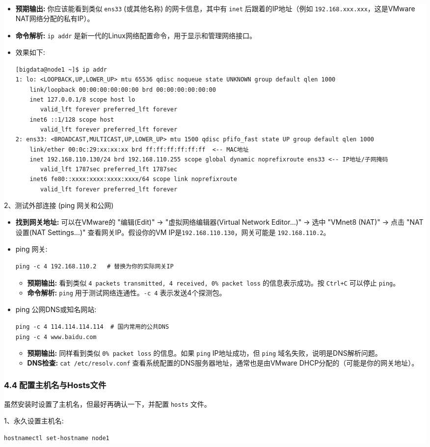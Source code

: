 - **预期输出:** 你应该能看到类似 `ens33` (或其他名称) 的网卡信息，其中有 `inet` 后跟着的IP地址（例如 `192.168.xxx.xxx`，这是VMware NAT网络分配的私有IP）。

- **命令解析:** `ip addr` 是新一代的Linux网络配置命令，用于显示和管理网络接口。

- 效果如下:

  ```
  [bigdata@node1 ~]$ ip addr
  1: lo: <LOOPBACK,UP,LOWER_UP> mtu 65536 qdisc noqueue state UNKNOWN group default qlen 1000
      link/loopback 00:00:00:00:00:00 brd 00:00:00:00:00:00
      inet 127.0.0.1/8 scope host lo
         valid_lft forever preferred_lft forever
      inet6 ::1/128 scope host
         valid_lft forever preferred_lft forever
  2: ens33: <BROADCAST,MULTICAST,UP,LOWER_UP> mtu 1500 qdisc pfifo_fast state UP group default qlen 1000
      link/ether 00:0c:29:xx:xx:xx brd ff:ff:ff:ff:ff:ff  <-- MAC地址
      inet 192.168.110.130/24 brd 192.168.110.255 scope global dynamic noprefixroute ens33 <-- IP地址/子网掩码
         valid_lft 1787sec preferred_lft 1787sec
      inet6 fe80::xxxx:xxxx:xxxx:xxxx/64 scope link noprefixroute
         valid_lft forever preferred_lft forever
  ```

2、测试外部连接 (ping 网关和公网)

- **找到网关地址:**  可以在VMware的 "编辑(Edit)" -> "虚拟网络编辑器(Virtual Network Editor...)" -> 选中 "VMnet8 (NAT)" -> 点击 "NAT设置(NAT Settings...)" 查看网关IP。假设你的VM IP是`192.168.110.130`，网关可能是 `192.168.110.2`。

- ping 网关:

  ```
  ping -c 4 192.168.110.2   # 替换为你的实际网关IP
  ```

  - **预期输出:** 看到类似 `4 packets transmitted, 4 received, 0% packet loss` 的信息表示成功。按 `Ctrl+C` 可以停止 `ping`。
  - **命令解析:** `ping` 用于测试网络连通性。`-c 4` 表示发送4个探测包。

- ping 公网DNS或知名网站:

  ```
  ping -c 4 114.114.114.114  # 国内常用的公共DNS
  ping -c 4 www.baidu.com
  ```

  - **预期输出:** 同样看到类似 `0% packet loss` 的信息。如果 `ping` IP地址成功，但 `ping` 域名失败，说明是DNS解析问题。
  - **DNS检查:** `cat /etc/resolv.conf` 查看系统配置的DNS服务器地址，通常也是由VMware DHCP分配的（可能是你的网关地址）。



###  4.4 配置主机名与Hosts文件

虽然安装时设置了主机名，但最好再确认一下，并配置 `hosts` 文件。

1、永久设置主机名:

```
hostnamectl set-hostname node1
```
